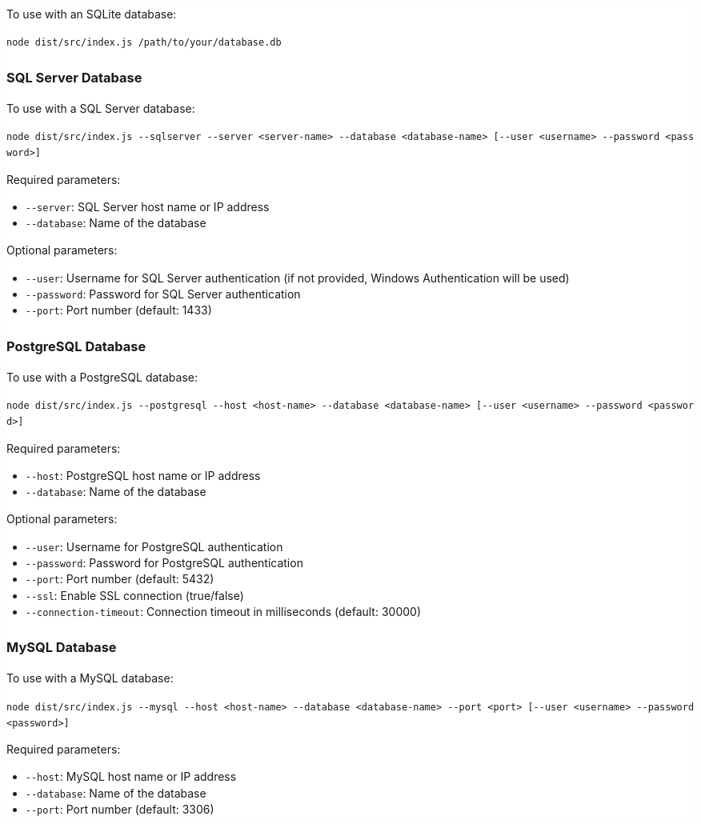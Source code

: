To use with an SQLite database:

```
node dist/src/index.js /path/to/your/database.db
```

### SQL Server Database

To use with a SQL Server database:

```
node dist/src/index.js --sqlserver --server <server-name> --database <database-name> [--user <username> --password <password>]
```

Required parameters:
- `--server`: SQL Server host name or IP address
- `--database`: Name of the database

Optional parameters:
- `--user`: Username for SQL Server authentication (if not provided, Windows Authentication will be used)
- `--password`: Password for SQL Server authentication
- `--port`: Port number (default: 1433)

### PostgreSQL Database

To use with a PostgreSQL database:

```
node dist/src/index.js --postgresql --host <host-name> --database <database-name> [--user <username> --password <password>]
```

Required parameters:
- `--host`: PostgreSQL host name or IP address
- `--database`: Name of the database

Optional parameters:
- `--user`: Username for PostgreSQL authentication
- `--password`: Password for PostgreSQL authentication
- `--port`: Port number (default: 5432)
- `--ssl`: Enable SSL connection (true/false)
- `--connection-timeout`: Connection timeout in milliseconds (default: 30000)

### MySQL Database

To use with a MySQL database:

```
node dist/src/index.js --mysql --host <host-name> --database <database-name> --port <port> [--user <username> --password <password>]
```

Required parameters:
- `--host`: MySQL host name or IP address
- `--database`: Name of the database
- `--port`: Port number (default: 3306)
